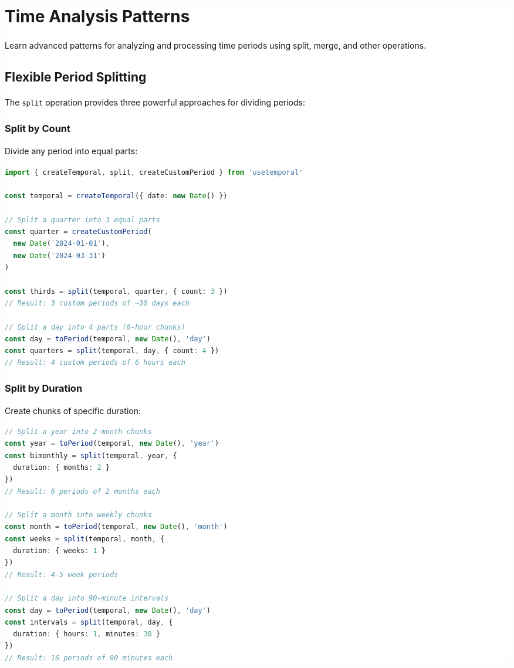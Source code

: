 # Time Analysis Patterns

Learn advanced patterns for analyzing and processing time periods using split, merge, and other operations.

## Flexible Period Splitting

The `split` operation provides three powerful approaches for dividing periods:

### Split by Count

Divide any period into equal parts:

```typescript
import { createTemporal, split, createCustomPeriod } from 'usetemporal'

const temporal = createTemporal({ date: new Date() })

// Split a quarter into 3 equal parts
const quarter = createCustomPeriod(
  new Date('2024-01-01'),
  new Date('2024-03-31')
)

const thirds = split(temporal, quarter, { count: 3 })
// Result: 3 custom periods of ~30 days each

// Split a day into 4 parts (6-hour chunks)
const day = toPeriod(temporal, new Date(), 'day')
const quarters = split(temporal, day, { count: 4 })
// Result: 4 custom periods of 6 hours each
```

### Split by Duration

Create chunks of specific duration:

```typescript
// Split a year into 2-month chunks
const year = toPeriod(temporal, new Date(), 'year')
const bimonthly = split(temporal, year, { 
  duration: { months: 2 } 
})
// Result: 6 periods of 2 months each

// Split a month into weekly chunks
const month = toPeriod(temporal, new Date(), 'month')
const weeks = split(temporal, month, { 
  duration: { weeks: 1 } 
})
// Result: 4-5 week periods

// Split a day into 90-minute intervals
const day = toPeriod(temporal, new Date(), 'day')
const intervals = split(temporal, day, { 
  duration: { hours: 1, minutes: 30 } 
})
// Result: 16 periods of 90 minutes each
```
